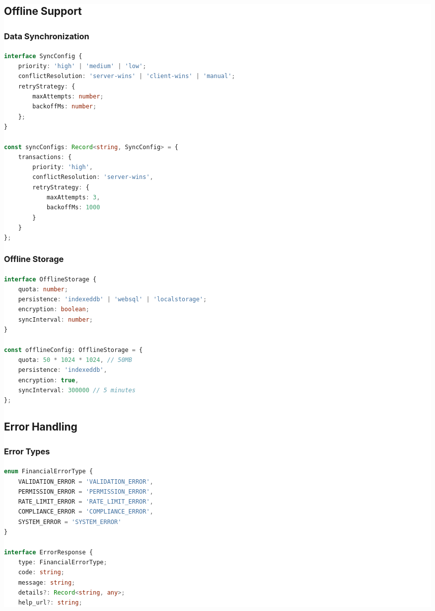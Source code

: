## Offline Support

### Data Synchronization

```typescript
interface SyncConfig {
    priority: 'high' | 'medium' | 'low';
    conflictResolution: 'server-wins' | 'client-wins' | 'manual';
    retryStrategy: {
        maxAttempts: number;
        backoffMs: number;
    };
}

const syncConfigs: Record<string, SyncConfig> = {
    transactions: {
        priority: 'high',
        conflictResolution: 'server-wins',
        retryStrategy: {
            maxAttempts: 3,
            backoffMs: 1000
        }
    }
};
```

### Offline Storage

```typescript
interface OfflineStorage {
    quota: number;
    persistence: 'indexeddb' | 'websql' | 'localstorage';
    encryption: boolean;
    syncInterval: number;
}

const offlineConfig: OfflineStorage = {
    quota: 50 * 1024 * 1024, // 50MB
    persistence: 'indexeddb',
    encryption: true,
    syncInterval: 300000 // 5 minutes
};
```

## Error Handling

### Error Types

```typescript
enum FinancialErrorType {
    VALIDATION_ERROR = 'VALIDATION_ERROR',
    PERMISSION_ERROR = 'PERMISSION_ERROR',
    RATE_LIMIT_ERROR = 'RATE_LIMIT_ERROR',
    COMPLIANCE_ERROR = 'COMPLIANCE_ERROR',
    SYSTEM_ERROR = 'SYSTEM_ERROR'
}

interface ErrorResponse {
    type: FinancialErrorType;
    code: string;
    message: string;
    details?: Record<string, any>;
    help_url?: string;
```